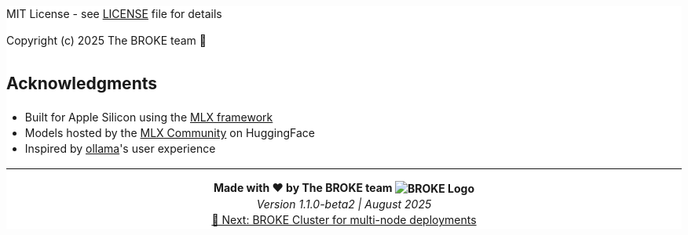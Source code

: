 MIT License - see [LICENSE](LICENSE) file for details

Copyright (c) 2025 The BROKE team 🦫

## Acknowledgments

- Built for Apple Silicon using the [MLX framework](https://github.com/ml-explore/mlx)
- Models hosted by the [MLX Community](https://huggingface.co/mlx-community) on HuggingFace
- Inspired by [ollama](https://ollama.ai)'s user experience

---

<p align="center">
  <b>Made with ❤️ by The BROKE team <img src="broke-logo.png" alt="BROKE Logo" width="30" style="vertical-align: middle;"></b><br>
  <i>Version 1.1.0-beta2 | August 2025</i><br>
  <a href="https://github.com/mzau/broke-cluster">🔮 Next: BROKE Cluster for multi-node deployments</a>
</p>
